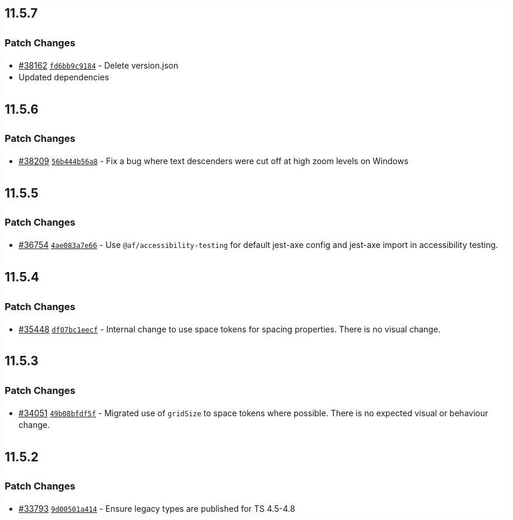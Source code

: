 ## 11.5.7

### Patch Changes

-   [#38162](https://bitbucket.org/atlassian/atlassian-frontend/pull-requests/38162)
    [`fd6bb9c9184`](https://bitbucket.org/atlassian/atlassian-frontend/commits/fd6bb9c9184) - Delete
    version.json
-   Updated dependencies

## 11.5.6

### Patch Changes

-   [#38209](https://bitbucket.org/atlassian/atlassian-frontend/pull-requests/38209)
    [`56b444b56a8`](https://bitbucket.org/atlassian/atlassian-frontend/commits/56b444b56a8) - Fix a
    bug where text descenders were cut off at high zoom levels on Windows

## 11.5.5

### Patch Changes

-   [#36754](https://bitbucket.org/atlassian/atlassian-frontend/pull-requests/36754)
    [`4ae083a7e66`](https://bitbucket.org/atlassian/atlassian-frontend/commits/4ae083a7e66) - Use
    `@af/accessibility-testing` for default jest-axe config and jest-axe import in accessibility
    testing.

## 11.5.4

### Patch Changes

-   [#35448](https://bitbucket.org/atlassian/atlassian-frontend/pull-requests/35448)
    [`df07bc1eecf`](https://bitbucket.org/atlassian/atlassian-frontend/commits/df07bc1eecf) -
    Internal change to use space tokens for spacing properties. There is no visual change.

## 11.5.3

### Patch Changes

-   [#34051](https://bitbucket.org/atlassian/atlassian-frontend/pull-requests/34051)
    [`49b08bfdf5f`](https://bitbucket.org/atlassian/atlassian-frontend/commits/49b08bfdf5f) -
    Migrated use of `gridSize` to space tokens where possible. There is no expected visual or
    behaviour change.

## 11.5.2

### Patch Changes

-   [#33793](https://bitbucket.org/atlassian/atlassian-frontend/pull-requests/33793)
    [`9d00501a414`](https://bitbucket.org/atlassian/atlassian-frontend/commits/9d00501a414) - Ensure
    legacy types are published for TS 4.5-4.8
